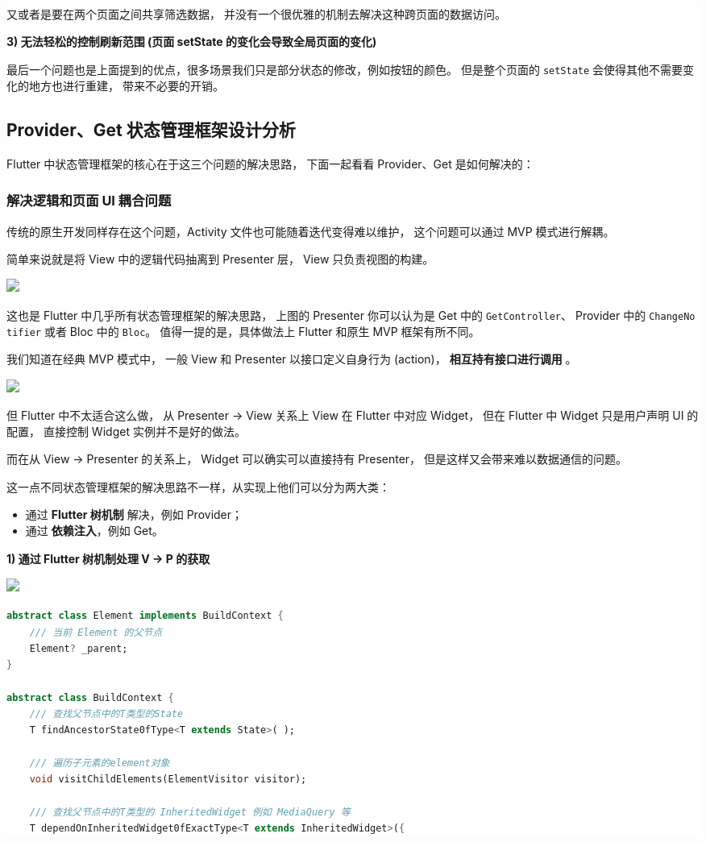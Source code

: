 又或者是要在两个页面之间共享筛选数据，
并没有一个很优雅的机制去解决这种跨页面的数据访问。

**3) 无法轻松的控制刷新范围 (页面 setState 的变化会导致全局页面的变化)**

最后一个问题也是上面提到的优点，很多场景我们只是部分状态的修改，例如按钮的颜色。
但是整个页面的 `setState` 会使得其他不需要变化的地方也进行重建，
带来不必要的开销。

## Provider、Get 状态管理框架设计分析

Flutter 中状态管理框架的核心在于这三个问题的解决思路，
下面一起看看 Provider、Get 是如何解决的：

### 解决逻辑和页面 UI 耦合问题

传统的原生开发同样存在这个问题，Activity 文件也可能随着迭代变得难以维护，
这个问题可以通过 MVP 模式进行解耦。

简单来说就是将 View 中的逻辑代码抽离到 Presenter 层，
View 只负责视图的构建。

![](https://files.flutter-io.cn/posts/community/tutorial/images/image-20220416152955696.jpg)

这也是 Flutter 中几乎所有状态管理框架的解决思路，
上图的 Presenter 你可以认为是 Get 中的 `GetController`、
Provider 中的 `ChangeNotifier` 或者 Bloc 中的 `Bloc`。
值得一提的是，具体做法上 Flutter 和原生 MVP 框架有所不同。

我们知道在经典 MVP 模式中，
一般 View 和 Presenter 以接口定义自身行为 (action)，
**相互持有接口进行调用** 。

![](https://files.flutter-io.cn/posts/community/tutorial/images/image-20220416153312721.jpg)

但 Flutter 中不太适合这么做，
从 Presenter → View 关系上 View 在 Flutter 中对应 Widget，
但在 Flutter 中 Widget 只是用户声明 UI 的配置，
直接控制 Widget 实例并不是好的做法。

而在从 View → Presenter 的关系上，
Widget 可以确实可以直接持有 Presenter，
但是这样又会带来难以数据通信的问题。

这一点不同状态管理框架的解决思路不一样，从实现上他们可以分为两大类：

- 通过 **Flutter 树机制** 解决，例如 Provider；
- 通过 **依赖注入**，例如 Get。

**1) 通过 Flutter 树机制处理 V → P 的获取**

![](https://files.flutter-io.cn/posts/community/tutorial/images/2022-05-03-three-trees-on-flutter.jpg)

```dart
abstract class Element implements BuildContext { 
	/// 当前 Element 的父节点
	Element? _parent; 
}

abstract class BuildContext {
	/// 查找父节点中的T类型的State
	T findAncestorState0fType<T extends State>( );

	/// 遍历子元素的element对象
	void visitChildElements(ElementVisitor visitor);

	/// 查找父节点中的T类型的 InheritedWidget 例如 MediaQuery 等
	T dependOnInheritedWidget0fExactType<T extends InheritedWidget>({ 
```